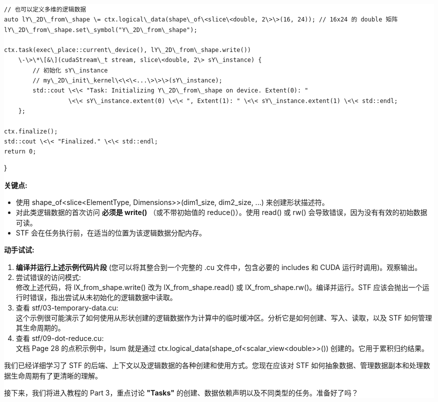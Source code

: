     // 也可以定义多维的逻辑数据  
    auto lY\_2D\_from\_shape \= ctx.logical\_data(shape\_of\<slice\<double, 2\>\>(16, 24)); // 16x24 的 double 矩阵  
    lY\_2D\_from\_shape.set\_symbol("Y\_2D\_from\_shape");

    ctx.task(exec\_place::current\_device(), lY\_2D\_from\_shape.write())  
        \-\>\*\[&\](cudaStream\_t stream, slice\<double, 2\> sY\_instance) {  
            // 初始化 sY\_instance  
            // my\_2D\_init\_kernel\<\<\<...\>\>\>(sY\_instance);  
            std::cout \<\< "Task: Initializing Y\_2D\_from\_shape on device. Extent(0): "  
                      \<\< sY\_instance.extent(0) \<\< ", Extent(1): " \<\< sY\_instance.extent(1) \<\< std::endl;  
        };

    ctx.finalize();  
    std::cout \<\< "Finalized." \<\< std::endl;  
    return 0;  
}

**关键点:**

* 使用 shape\_of\<slice\<ElementType, Dimensions\>\>(dim1\_size, dim2\_size, ...) 来创建形状描述符。  
* 对此类逻辑数据的首次访问 **必须是 write()** （或不带初始值的 reduce()）。使用 read() 或 rw() 会导致错误，因为没有有效的初始数据可读。  
* STF 会在任务执行前，在适当的位置为该逻辑数据分配内存。

**动手试试:**

1. **编译并运行上述示例代码片段** (您可以将其整合到一个完整的 .cu 文件中，包含必要的 includes 和 CUDA 运行时调用)。观察输出。  
2. 尝试错误的访问模式:  
   修改上述代码，将 lX\_from\_shape.write() 改为 lX\_from\_shape.read() 或 lX\_from\_shape.rw()。编译并运行。STF 应该会抛出一个运行时错误，指出尝试从未初始化的逻辑数据中读取。  
3. 查看 stf/03-temporary-data.cu:  
   这个示例很可能演示了如何使用从形状创建的逻辑数据作为计算中的临时缓冲区。分析它是如何创建、写入、读取，以及 STF 如何管理其生命周期的。  
4. 查看 stf/09-dot-reduce.cu:  
   文档 Page 28 的点积示例中，lsum 就是通过 ctx.logical\_data(shape\_of\<scalar\_view\<double\>\>()) 创建的。它用于累积归约结果。

我们已经详细学习了 STF 的后端、上下文以及逻辑数据的各种创建和使用方式。您现在应该对 STF 如何抽象数据、管理数据副本和处理数据生命周期有了更清晰的理解。

接下来，我们将进入教程的 Part 3，重点讨论 **"Tasks"** 的创建、数据依赖声明以及不同类型的任务。准备好了吗？